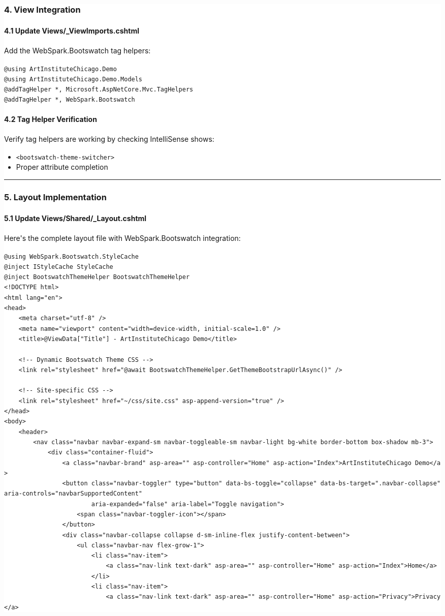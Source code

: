
### 4. View Integration

#### 4.1 Update Views/_ViewImports.cshtml

Add the WebSpark.Bootswatch tag helpers:

```razor
@using ArtInstituteChicago.Demo
@using ArtInstituteChicago.Demo.Models
@addTagHelper *, Microsoft.AspNetCore.Mvc.TagHelpers
@addTagHelper *, WebSpark.Bootswatch
```

#### 4.2 Tag Helper Verification

Verify tag helpers are working by checking IntelliSense shows:

- `<bootswatch-theme-switcher>`
- Proper attribute completion

---

### 5. Layout Implementation

#### 5.1 Update Views/Shared/_Layout.cshtml

Here's the complete layout file with WebSpark.Bootswatch integration:

```razor
@using WebSpark.Bootswatch.StyleCache
@inject IStyleCache StyleCache
@inject BootswatchThemeHelper BootswatchThemeHelper
<!DOCTYPE html>
<html lang="en">
<head>
    <meta charset="utf-8" />
    <meta name="viewport" content="width=device-width, initial-scale=1.0" />
    <title>@ViewData["Title"] - ArtInstituteChicago Demo</title>
    
    <!-- Dynamic Bootswatch Theme CSS -->
    <link rel="stylesheet" href="@await BootswatchThemeHelper.GetThemeBootstrapUrlAsync()" />
    
    <!-- Site-specific CSS -->
    <link rel="stylesheet" href="~/css/site.css" asp-append-version="true" />
</head>
<body>
    <header>
        <nav class="navbar navbar-expand-sm navbar-toggleable-sm navbar-light bg-white border-bottom box-shadow mb-3">
            <div class="container-fluid">
                <a class="navbar-brand" asp-area="" asp-controller="Home" asp-action="Index">ArtInstituteChicago Demo</a>
                <button class="navbar-toggler" type="button" data-bs-toggle="collapse" data-bs-target=".navbar-collapse" aria-controls="navbarSupportedContent"
                        aria-expanded="false" aria-label="Toggle navigation">
                    <span class="navbar-toggler-icon"></span>
                </button>
                <div class="navbar-collapse collapse d-sm-inline-flex justify-content-between">
                    <ul class="navbar-nav flex-grow-1">
                        <li class="nav-item">
                            <a class="nav-link text-dark" asp-area="" asp-controller="Home" asp-action="Index">Home</a>
                        </li>
                        <li class="nav-item">
                            <a class="nav-link text-dark" asp-area="" asp-controller="Home" asp-action="Privacy">Privacy</a>
```